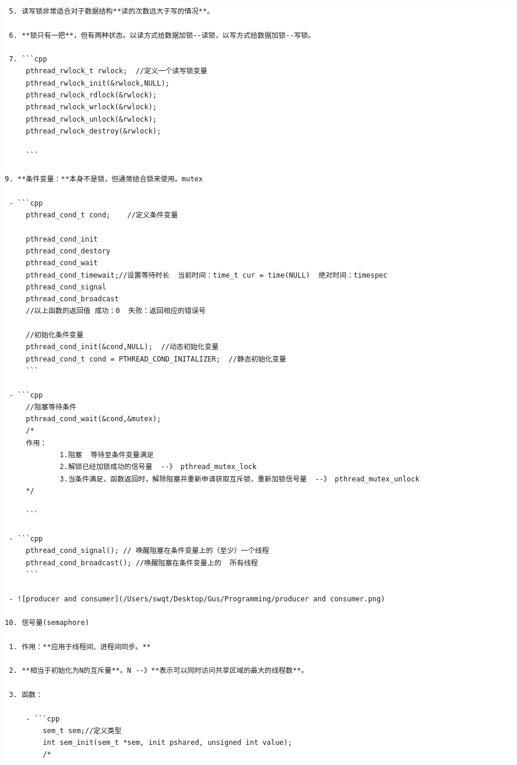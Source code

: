    ```
    5. 读写锁非常适合对于数据结构**读的次数远大于写的情况**。

    6. **锁只有一把**，但有两种状态。以读方式给数据加锁--读锁，以写方式给数据加锁--写锁。

    7. ```cpp
        pthread_rwlock_t rwlock;  //定义一个读写锁变量
        pthread_rwlock_init(&rwlock,NULL);
        pthread_rwlock_rdlock(&rwlock);
        pthread_rwlock_wrlock(&rwlock);
        pthread_rwlock_unlock(&rwlock);
        pthread_rwlock_destroy(&rwlock);
        
        ```

9. **条件变量：**本身不是锁，但通常结合锁来使用。mutex

    - ```cpp
        pthread_cond_t cond;	//定义条件变量
        
        pthread_cond_init
        pthread_cond_destory
        pthread_cond_wait
        pthread_cond_timewait;//设置等待时长  当前时间：time_t cur = time(NULL)  绝对时间：timespec
        pthread_cond_signal
        pthread_cond_broadcast
        //以上函数的返回值 成功：0  失败：返回相应的错误号
          
        //初始化条件变量
        pthread_cond_init(&cond,NULL);  //动态初始化变量
        pthread_cond_t cond = PTHREAD_COND_INITALIZER;  //静态初始化变量
        ```

    - ```cpp
        //阻塞等待条件
        pthread_cond_wait(&cond,&mutex);
        /*
        作用：
        		1.阻塞  等待至条件变量满足
        		2.解锁已经加锁成功的信号量  --》 pthread_mutex_lock
        		3.当条件满足，函数返回时，解除阻塞并重新申请获取互斥锁，重新加锁信号量  --》 pthread_mutex_unlock
        */
        
        ```

    - ```cpp
        pthread_cond_signal(); // 唤醒阻塞在条件变量上的（至少）一个线程
        pthread_cond_broadcast(); //唤醒阻塞在条件变量上的  所有线程
        ```

    - ![producer and consumer](/Users/swqt/Desktop/Gus/Programming/producer and consumer.png)

10. 信号量(semaphore)

    1. 作用：**应用于线程间、进程间同步。**

    2. **相当于初始化为N的互斥量**。N --》**表示可以同时访问共享区域的最大的线程数**。

    3. 函数：

        - ```cpp
            sem_t sem;//定义类型
            int sem_init(sem_t *sem, init pshared, unsigned int value);
            /*
   ```
